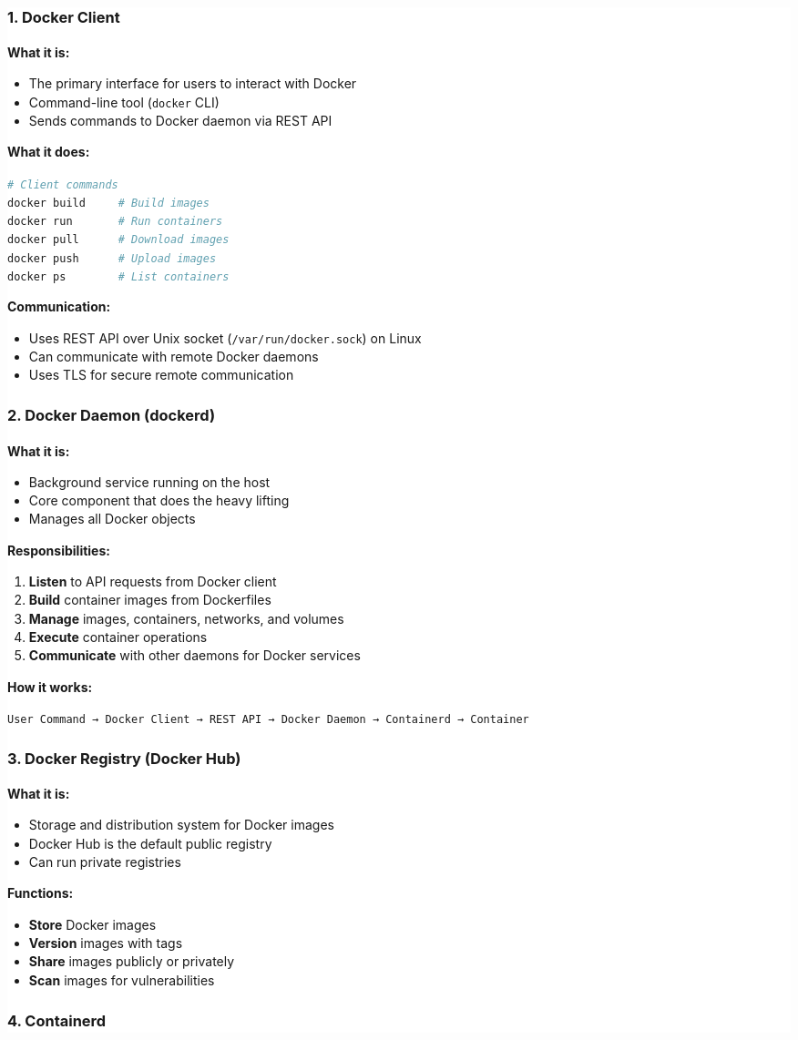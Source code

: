 ### 1. Docker Client

**What it is:**
- The primary interface for users to interact with Docker
- Command-line tool (`docker` CLI)
- Sends commands to Docker daemon via REST API

**What it does:**
```bash
# Client commands
docker build     # Build images
docker run       # Run containers
docker pull      # Download images
docker push      # Upload images
docker ps        # List containers
```

**Communication:**
- Uses REST API over Unix socket (`/var/run/docker.sock`) on Linux
- Can communicate with remote Docker daemons
- Uses TLS for secure remote communication

### 2. Docker Daemon (dockerd)

**What it is:**
- Background service running on the host
- Core component that does the heavy lifting
- Manages all Docker objects

**Responsibilities:**
1. **Listen** to API requests from Docker client
2. **Build** container images from Dockerfiles
3. **Manage** images, containers, networks, and volumes
4. **Execute** container operations
5. **Communicate** with other daemons for Docker services

**How it works:**
```
User Command → Docker Client → REST API → Docker Daemon → Containerd → Container
```

### 3. Docker Registry (Docker Hub)

**What it is:**
- Storage and distribution system for Docker images
- Docker Hub is the default public registry
- Can run private registries

**Functions:**
- **Store** Docker images
- **Version** images with tags
- **Share** images publicly or privately
- **Scan** images for vulnerabilities

### 4. Containerd
